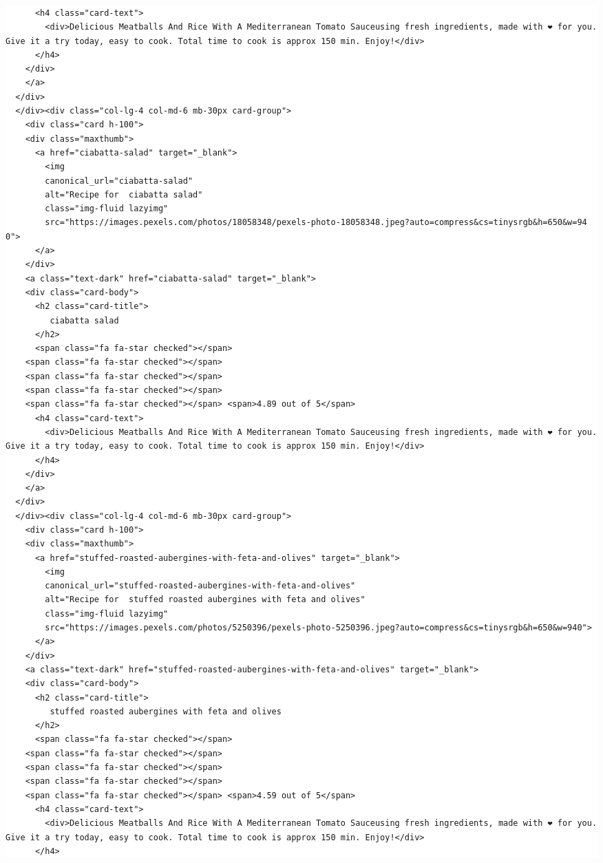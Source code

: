           <h4 class="card-text">
            <div>Delicious Meatballs And Rice With A Mediterranean Tomato Sauceusing fresh ingredients, made with ❤️ for you. Give it a try today, easy to cook. Total time to cook is approx 150 min. Enjoy!</div>
          </h4>
        </div>
        </a>
      </div>
      </div><div class="col-lg-4 col-md-6 mb-30px card-group">
        <div class="card h-100">
        <div class="maxthumb">
          <a href="ciabatta-salad" target="_blank">
            <img
            canonical_url="ciabatta-salad"
            alt="Recipe for  ciabatta salad"
            class="img-fluid lazyimg"
            src="https://images.pexels.com/photos/18058348/pexels-photo-18058348.jpeg?auto=compress&cs=tinysrgb&h=650&w=940">
          </a>
        </div>
        <a class="text-dark" href="ciabatta-salad" target="_blank">
        <div class="card-body">
          <h2 class="card-title">
             ciabatta salad
          </h2>
          <span class="fa fa-star checked"></span>
        <span class="fa fa-star checked"></span>
        <span class="fa fa-star checked"></span>
        <span class="fa fa-star checked"></span>
        <span class="fa fa-star checked"></span> <span>4.89 out of 5</span>
          <h4 class="card-text">
            <div>Delicious Meatballs And Rice With A Mediterranean Tomato Sauceusing fresh ingredients, made with ❤️ for you. Give it a try today, easy to cook. Total time to cook is approx 150 min. Enjoy!</div>
          </h4>
        </div>
        </a>
      </div>
      </div><div class="col-lg-4 col-md-6 mb-30px card-group">
        <div class="card h-100">
        <div class="maxthumb">
          <a href="stuffed-roasted-aubergines-with-feta-and-olives" target="_blank">
            <img
            canonical_url="stuffed-roasted-aubergines-with-feta-and-olives"
            alt="Recipe for  stuffed roasted aubergines with feta and olives"
            class="img-fluid lazyimg"
            src="https://images.pexels.com/photos/5250396/pexels-photo-5250396.jpeg?auto=compress&cs=tinysrgb&h=650&w=940">
          </a>
        </div>
        <a class="text-dark" href="stuffed-roasted-aubergines-with-feta-and-olives" target="_blank">
        <div class="card-body">
          <h2 class="card-title">
             stuffed roasted aubergines with feta and olives
          </h2>
          <span class="fa fa-star checked"></span>
        <span class="fa fa-star checked"></span>
        <span class="fa fa-star checked"></span>
        <span class="fa fa-star checked"></span>
        <span class="fa fa-star checked"></span> <span>4.59 out of 5</span>
          <h4 class="card-text">
            <div>Delicious Meatballs And Rice With A Mediterranean Tomato Sauceusing fresh ingredients, made with ❤️ for you. Give it a try today, easy to cook. Total time to cook is approx 150 min. Enjoy!</div>
          </h4>
